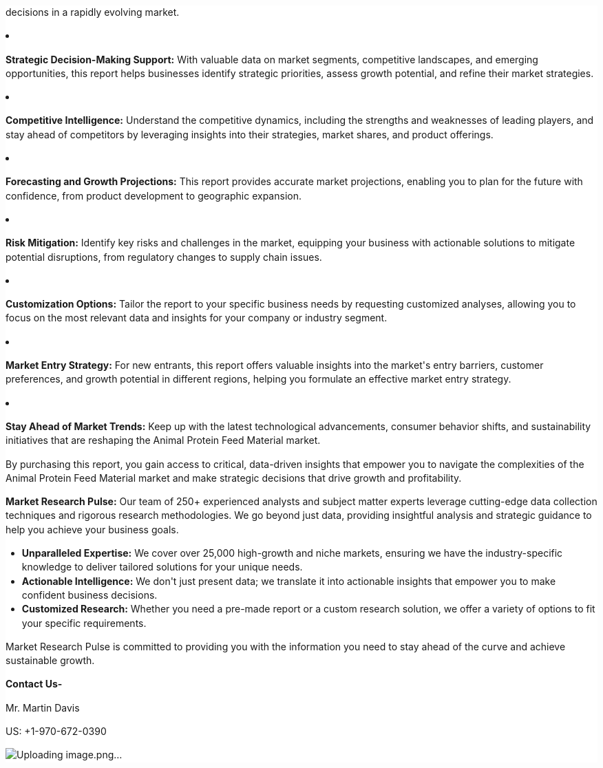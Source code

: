 decisions in a rapidly evolving market.</p></li><li><p><strong>Strategic Decision-Making Support:</strong> With valuable data on market segments, competitive landscapes, and emerging opportunities, this report helps businesses identify strategic priorities, assess growth potential, and refine their market strategies.</p></li><li><p><strong>Competitive Intelligence:</strong> Understand the competitive dynamics, including the strengths and weaknesses of leading players, and stay ahead of competitors by leveraging insights into their strategies, market shares, and product offerings.</p></li><li><p><strong>Forecasting and Growth Projections:</strong> This report provides accurate market projections, enabling you to plan for the future with confidence, from product development to geographic expansion.</p></li><li><p><strong>Risk Mitigation:</strong> Identify key risks and challenges in the market, equipping your business with actionable solutions to mitigate potential disruptions, from regulatory changes to supply chain issues.</p></li><li><p><strong>Customization Options:</strong> Tailor the report to your specific business needs by requesting customized analyses, allowing you to focus on the most relevant data and insights for your company or industry segment.</p></li><li><p><strong>Market Entry Strategy:</strong> For new entrants, this report offers valuable insights into the market's entry barriers, customer preferences, and growth potential in different regions, helping you formulate an effective market entry strategy.</p></li><li><p><strong>Stay Ahead of Market Trends:</strong> Keep up with the latest technological advancements, consumer behavior shifts, and sustainability initiatives that are reshaping the Animal Protein Feed Material market.</p></li></ol><p>By purchasing this report, you gain access to critical, data-driven insights that empower you to navigate the complexities of the Animal Protein Feed Material market and make strategic decisions that drive growth and profitability.</p><p><strong>Market Research Pulse:</strong>&nbsp;Our team of 250+ experienced analysts and subject matter experts leverage cutting-edge data collection techniques and rigorous research methodologies. We go beyond just data, providing insightful analysis and strategic guidance to help you achieve your business goals.</p><ul><li><strong>Unparalleled Expertise:</strong>&nbsp;We cover over 25,000 high-growth and niche markets, ensuring we have the industry-specific knowledge to deliver tailored solutions for your unique needs.</li><li><strong>Actionable Intelligence:</strong>&nbsp;We don't just present data; we translate it into actionable insights that empower you to make confident business decisions.</li><li><strong>Customized Research:</strong>&nbsp;Whether you need a pre-made report or a custom research solution, we offer a variety of options to fit your specific requirements.</li></ul><p>Market Research Pulse is committed to providing you with the information you need to stay ahead of the curve and achieve sustainable growth.</p><p><strong>Contact Us-</strong></p><p>Mr. Martin Davis</p><p>US: +1-970-672-0390</p>
![Uploading image.png…]()
